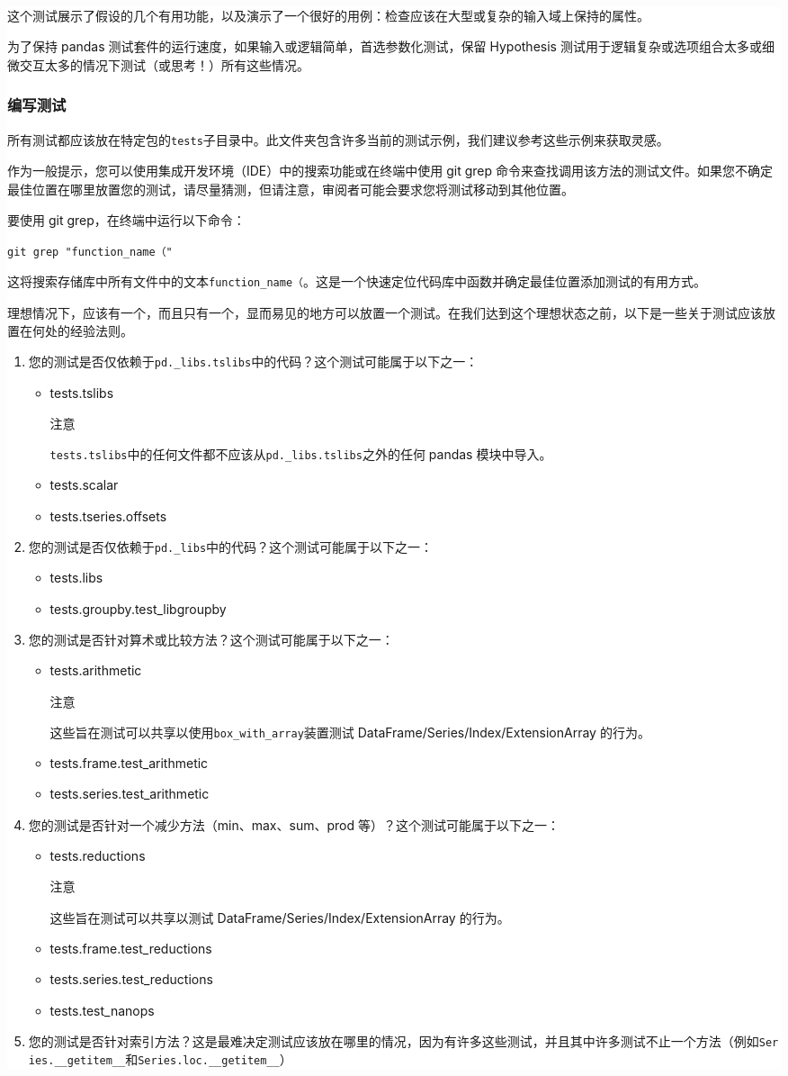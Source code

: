这个测试展示了假设的几个有用功能，以及演示了一个很好的用例：检查应该在大型或复杂的输入域上保持的属性。

为了保持 pandas 测试套件的运行速度，如果输入或逻辑简单，首选参数化测试，保留 Hypothesis 测试用于逻辑复杂或选项组合太多或细微交互太多的情况下测试（或思考！）所有这些情况。

### 编写测试

所有测试都应该放在特定包的`tests`子目录中。此文件夹包含许多当前的测试示例，我们建议参考这些示例来获取灵感。

作为一般提示，您可以使用集成开发环境（IDE）中的搜索功能或在终端中使用 git grep 命令来查找调用该方法的测试文件。如果您不确定最佳位置在哪里放置您的测试，请尽量猜测，但请注意，审阅者可能会要求您将测试移动到其他位置。

要使用 git grep，在终端中运行以下命令：

`git grep "function_name（"`

这将搜索存储库中所有文件中的文本`function_name（`。这是一个快速定位代码库中函数并确定最佳位置添加测试的有用方式。

理想情况下，应该有一个，而且只有一个，显而易见的地方可以放置一个测试。在我们达到这个理想状态之前，以下是一些关于测试应该放置在何处的经验法则。

1.  您的测试是否仅依赖于`pd._libs.tslibs`中的代码？这个测试可能属于以下之一：

    +   tests.tslibs

        注意

        `tests.tslibs`中的任何文件都不应该从`pd._libs.tslibs`之外的任何 pandas 模块中导入。

    +   tests.scalar

    +   tests.tseries.offsets

1.  您的测试是否仅依赖于`pd._libs`中的代码？这个测试可能属于以下之一：

    +   tests.libs

    +   tests.groupby.test_libgroupby

1.  您的测试是否针对算术或比较方法？这个测试可能属于以下之一：

    +   tests.arithmetic

        注意

        这些旨在测试可以共享以使用`box_with_array`装置测试 DataFrame/Series/Index/ExtensionArray 的行为。

    +   tests.frame.test_arithmetic

    +   tests.series.test_arithmetic

1.  您的测试是否针对一个减少方法（min、max、sum、prod 等）？这个测试可能属于以下之一：

    +   tests.reductions

        注意

        这些旨在测试可以共享以测试 DataFrame/Series/Index/ExtensionArray 的行为。

    +   tests.frame.test_reductions

    +   tests.series.test_reductions

    +   tests.test_nanops

1.  您的测试是否针对索引方法？这是最难决定测试应该放在哪里的情况，因为有许多这些测试，并且其中许多测试不止一个方法（例如`Series.__getitem__`和`Series.loc.__getitem__`）
